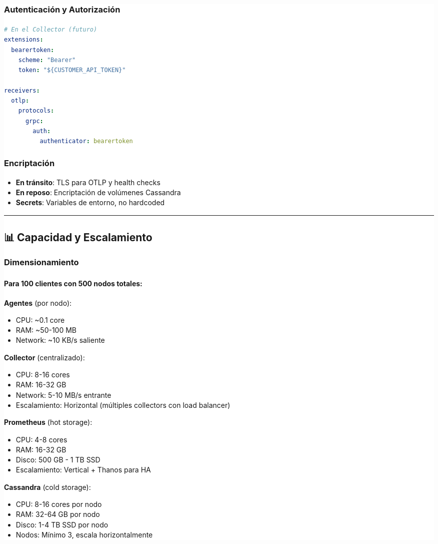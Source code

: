 ### Autenticación y Autorización

```yaml
# En el Collector (futuro)
extensions:
  bearertoken:
    scheme: "Bearer"
    token: "${CUSTOMER_API_TOKEN}"

receivers:
  otlp:
    protocols:
      grpc:
        auth:
          authenticator: bearertoken
```

### Encriptación

- **En tránsito**: TLS para OTLP y health checks
- **En reposo**: Encriptación de volúmenes Cassandra
- **Secrets**: Variables de entorno, no hardcoded

---

## 📊 Capacidad y Escalamiento

### Dimensionamiento

#### Para 100 clientes con 500 nodos totales:

**Agentes** (por nodo):
- CPU: ~0.1 core
- RAM: ~50-100 MB
- Network: ~10 KB/s saliente

**Collector** (centralizado):
- CPU: 8-16 cores
- RAM: 16-32 GB
- Network: 5-10 MB/s entrante
- Escalamiento: Horizontal (múltiples collectors con load balancer)

**Prometheus** (hot storage):
- CPU: 4-8 cores
- RAM: 16-32 GB
- Disco: 500 GB - 1 TB SSD
- Escalamiento: Vertical + Thanos para HA

**Cassandra** (cold storage):
- CPU: 8-16 cores por nodo
- RAM: 32-64 GB por nodo
- Disco: 1-4 TB SSD por nodo
- Nodos: Mínimo 3, escala horizontalmente
